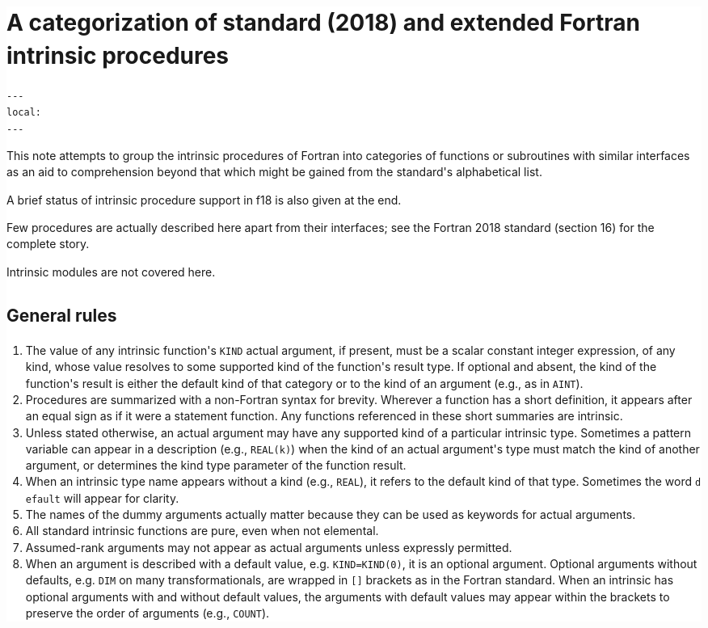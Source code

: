 

# A categorization of standard (2018) and extended Fortran intrinsic procedures

```{contents}
---
local:
---
```

This note attempts to group the intrinsic procedures of Fortran into categories
of functions or subroutines with similar interfaces as an aid to
comprehension beyond that which might be gained from the standard's
alphabetical list.

A brief status of intrinsic procedure support in f18 is also given at the end.

Few procedures are actually described here apart from their interfaces; see the
Fortran 2018 standard (section 16) for the complete story.

Intrinsic modules are not covered here.

## General rules

1. The value of any intrinsic function's `KIND` actual argument, if present,
   must be a scalar constant integer expression, of any kind, whose value
   resolves to some supported kind of the function's result type.
   If optional and absent, the kind of the function's result is
   either the default kind of that category or to the kind of an argument
   (e.g., as in `AINT`).
1. Procedures are summarized with a non-Fortran syntax for brevity.
   Wherever a function has a short definition, it appears after an
   equal sign as if it were a statement function.  Any functions referenced
   in these short summaries are intrinsic.
1. Unless stated otherwise, an actual argument may have any supported kind
   of a particular intrinsic type.  Sometimes a pattern variable
   can appear in a description (e.g., `REAL(k)`) when the kind of an
   actual argument's type must match the kind of another argument, or
   determines the kind type parameter of the function result.
1. When an intrinsic type name appears without a kind (e.g., `REAL`),
   it refers to the default kind of that type.  Sometimes the word
   `default` will appear for clarity.
1. The names of the dummy arguments actually matter because they can
   be used as keywords for actual arguments.
1. All standard intrinsic functions are pure, even when not elemental.
1. Assumed-rank arguments may not appear as actual arguments unless
   expressly permitted.
1. When an argument is described with a default value, e.g. `KIND=KIND(0)`,
   it is an optional argument.  Optional arguments without defaults,
   e.g. `DIM` on many transformationals, are wrapped in `[]` brackets
   as in the Fortran standard.  When an intrinsic has optional arguments
   with and without default values, the arguments with default values
   may appear within the brackets to preserve the order of arguments
   (e.g., `COUNT`).
